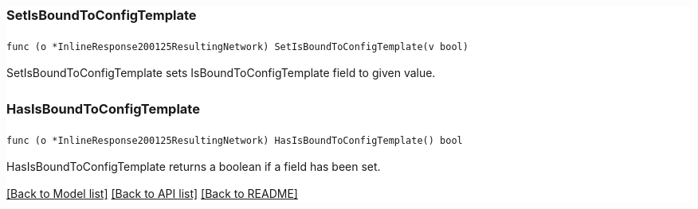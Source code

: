 ### SetIsBoundToConfigTemplate

`func (o *InlineResponse200125ResultingNetwork) SetIsBoundToConfigTemplate(v bool)`

SetIsBoundToConfigTemplate sets IsBoundToConfigTemplate field to given value.

### HasIsBoundToConfigTemplate

`func (o *InlineResponse200125ResultingNetwork) HasIsBoundToConfigTemplate() bool`

HasIsBoundToConfigTemplate returns a boolean if a field has been set.


[[Back to Model list]](../README.md#documentation-for-models) [[Back to API list]](../README.md#documentation-for-api-endpoints) [[Back to README]](../README.md)



